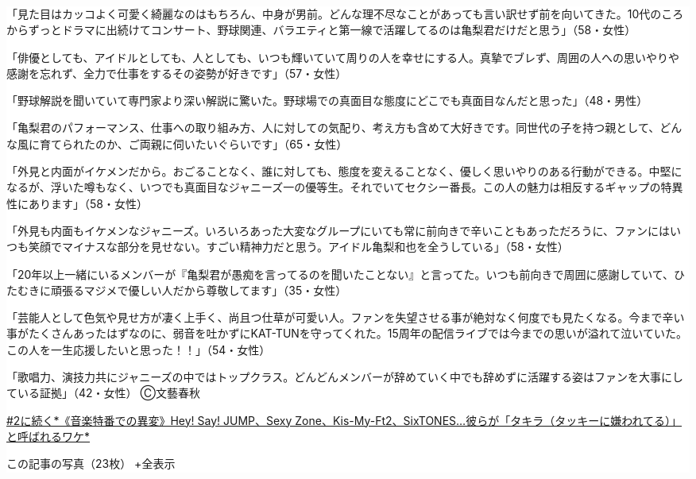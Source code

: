「見た目はカッコよく可愛く綺麗なのはもちろん、中身が男前。どんな理不尽なことがあっても言い訳せず前を向いてきた。10代のころからずっとドラマに出続けてコンサート、野球関連、バラエティと第一線で活躍してるのは亀梨君だけだと思う」（58・女性）

「俳優としても、アイドルとしても、人としても、いつも輝いていて周りの人を幸せにする人。真摯でブレず、周囲の人への思いやりや感謝を忘れず、全力で仕事をするその姿勢が好きです」（57・女性）

「野球解説を聞いていて専門家より深い解説に驚いた。野球場での真面目な態度にどこでも真面目なんだと思った」（48・男性）

「亀梨君のパフォーマンス、仕事への取り組み方、人に対しての気配り、考え方も含めて大好きです。同世代の子を持つ親として、どんな風に育てられたのか、ご両親に伺いたいぐらいです」（65・女性）

「外見と内面がイケメンだから。おごることなく、誰に対しても、態度を変えることなく、優しく思いやりのある行動ができる。中堅になるが、浮いた噂もなく、いつでも真面目なジャニーズ一の優等生。それでいてセクシー番長。この人の魅力は相反するギャップの特異性にあります」（58・女性）

「外見も内面もイケメンなジャニーズ。いろいろあった大変なグループにいても常に前向きで辛いこともあっただろうに、ファンにはいつも笑顔でマイナスな部分を見せない。すごい精神力だと思う。アイドル亀梨和也を全うしている」（58・女性）

「20年以上一緒にいるメンバーが『亀梨君が愚痴を言ってるのを聞いたことない』と言ってた。いつも前向きで周囲に感謝していて、ひたむきに頑張るマジメで優しい人だから尊敬してます」（35・女性）

「芸能人として色気や見せ方が凄く上手く、尚且つ仕草が可愛い人。ファンを失望させる事が絶対なく何度でも見たくなる。今まで辛い事がたくさんあったはずなのに、弱音を吐かずにKAT-TUNを守ってくれた。15周年の配信ライブでは今までの思いが溢れて泣いていた。この人を一生応援したいと思った！！」（54・女性）

「歌唱力、演技力共にジャニーズの中ではトップクラス。どんどんメンバーが辞めていく中でも辞めずに活躍する姿はファンを大事にしている証拠」（42・女性）
Ⓒ文藝春秋

[#2に続く*《音楽特番での異変》Hey! Say! JUMP、Sexy Zone、Kis-My-Ft2、SixTONES…彼らが「タキラ（タッキーに嫌われてる）」と呼ばれるワケ*](https://bunshun.jp/articles/-/48058?page=1)

この記事の写真（23枚）
+全表示